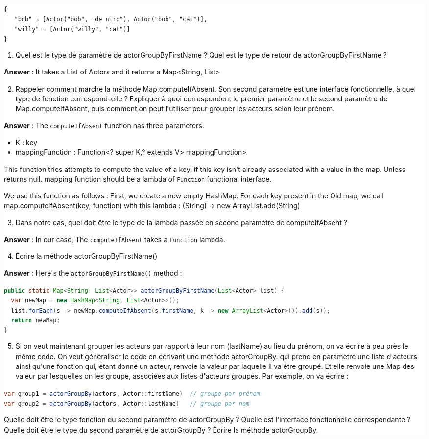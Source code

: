    {
       "bob" = [Actor("bob", "de niro"), Actor("bob", "cat")],
       "willy" = [Actor("willy", "cat")]
    }
    

1. Quel est le type de paramètre de actorGroupByFirstName ? Quel est le type de retour de actorGroupByFirstName ? 

**Answer** : It takes a List of Actors and it returns a Map<String, List<Actor>>

2. Rappeler comment marche la méthode Map.computeIfAbsent. Son second paramètre est une interface fonctionnelle, à quel type de fonction correspond-elle ? Expliquer à quoi correspondent le premier paramètre et le second paramètre de Map.computeIfAbsent, puis comment on peut l'utiliser pour grouper les acteurs selon leur prénom. 

**Answer** : The `computeIfAbsent` function has three parameters:

- K : key
- mappingFunction : Function<? super K,? extends V> mappingFunction>

This function tries attempts to compute the value of a key, if this key isn't already associated with a value in the map. Unless returns null.
mapping function should be a lambda of `Function` functional interface.

We use this function as follows :
First, we create a new empty HashMap. For each key present in the Old map, we call
map.computeIfAbsent(key, function) with this lambda : (String) -> new ArrayList<Actor>.add(String)

3. Dans notre cas, quel doit être le type de la lambda passée en second paramètre de computeIfAbsent ?

**Answer** : In our case, The `computeIfAbsent` takes a `Function` lambda.

4. Écrire la méthode actorGroupByFirstName()

**Answer** : Here's the `actorGroupByFirstName()` method :

```java
public static Map<String, List<Actor>> actorGroupByFirstName(List<Actor> list) {
  var newMap = new HashMap<String, List<Actor>>();
  list.forEach(s -> newMap.computeIfAbsent(s.firstName, k -> new ArrayList<Actor>()).add(s));
  return newMap;
}
```

5. Si on veut maintenant grouper les acteurs par rapport à leur nom (lastName) au lieu du prénom, on va écrire à peu près le même code. On veut généraliser le code en écrivant une méthode actorGroupBy. qui prend en paramètre une liste d'acteurs ainsi qu'une fonction qui, étant donné un acteur, renvoie la valeur par laquelle il va être groupé. Et elle renvoie une Map des valeur par lesquelles on les groupe, associées aux listes d'acteurs groupés.
Par exemple, on va écrire :

```java
var group1 = actorGroupBy(actors, Actor::firstName)  // groupe par prénom
var group2 = actorGroupBy(actors, Actor::lastName)   // groupe par nom
```     

Quelle doit être le type fonction du second paramètre de actorGroupBy ?
Quelle est l'interface fonctionnelle correspondante ?
Quelle doit être le type du second paramètre de actorGroupBy ?
Écrire la méthode actorGroupBy. 
